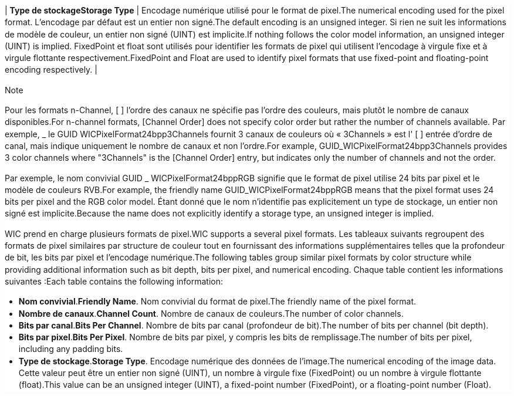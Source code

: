 | <span data-ttu-id="6af73-240">**Type de stockage**</span><span class="sxs-lookup"><span data-stu-id="6af73-240">**Storage Type**</span></span>         | <span data-ttu-id="6af73-241">Encodage numérique utilisé pour le format de pixel.</span><span class="sxs-lookup"><span data-stu-id="6af73-241">The numerical encoding used for the pixel format.</span></span> <span data-ttu-id="6af73-242">L’encodage par défaut est un entier non signé.</span><span class="sxs-lookup"><span data-stu-id="6af73-242">The default encoding is an unsigned integer.</span></span> <span data-ttu-id="6af73-243">Si rien ne suit les informations de modèle de couleur, un entier non signé (UINT) est implicite.</span><span class="sxs-lookup"><span data-stu-id="6af73-243">If nothing follows the color model information, an unsigned integer (UINT) is implied.</span></span> <span data-ttu-id="6af73-244">FixedPoint et float sont utilisés pour identifier les formats de pixel qui utilisent l’encodage à virgule fixe et à virgule flottante respectivement.</span><span class="sxs-lookup"><span data-stu-id="6af73-244">FixedPoint and Float are used to identify pixel formats that use fixed-point and floating-point encoding respectively.</span></span> |



 

> [!Note]  
> <span data-ttu-id="6af73-245">Pour les formats n-Channel, \[ \] l’ordre des canaux ne spécifie pas l’ordre des couleurs, mais plutôt le nombre de canaux disponibles.</span><span class="sxs-lookup"><span data-stu-id="6af73-245">For n-channel formats, \[Channel Order\] does not specify color order but rather the number of channels available.</span></span> <span data-ttu-id="6af73-246">Par exemple, \_ le GUID WICPixelFormat24bpp3Channels fournit 3 canaux de couleurs où « 3Channels » est l' \[ \] entrée d’ordre de canal, mais indique uniquement le nombre de canaux et non l’ordre.</span><span class="sxs-lookup"><span data-stu-id="6af73-246">For example, GUID\_WICPixelFormat24bpp3Channels provides 3 color channels where "3Channels" is the \[Channel Order\] entry, but indicates only the number of channels and not the order.</span></span>

 

<span data-ttu-id="6af73-247">Par exemple, le nom convivial GUID \_ WICPixelFormat24bppRGB signifie que le format de pixel utilise 24 bits par pixel et le modèle de couleurs RVB.</span><span class="sxs-lookup"><span data-stu-id="6af73-247">For example, the friendly name GUID\_WICPixelFormat24bppRGB means that the pixel format uses 24 bits per pixel and the RGB color model.</span></span> <span data-ttu-id="6af73-248">Étant donné que le nom n’identifie pas explicitement un type de stockage, un entier non signé est implicite.</span><span class="sxs-lookup"><span data-stu-id="6af73-248">Because the name does not explicitly identify a storage type, an unsigned integer is implied.</span></span>

<span data-ttu-id="6af73-249">WIC prend en charge plusieurs formats de pixel.</span><span class="sxs-lookup"><span data-stu-id="6af73-249">WIC supports a several pixel formats.</span></span> <span data-ttu-id="6af73-250">Les tableaux suivants regroupent des formats de pixel similaires par structure de couleur tout en fournissant des informations supplémentaires telles que la profondeur de bit, les bits par pixel et l’encodage numérique.</span><span class="sxs-lookup"><span data-stu-id="6af73-250">The following tables group similar pixel formats by color structure while providing additional information such as bit depth, bits per pixel, and numerical encoding.</span></span> <span data-ttu-id="6af73-251">Chaque table contient les informations suivantes :</span><span class="sxs-lookup"><span data-stu-id="6af73-251">Each table contains the following information:</span></span>

-   <span data-ttu-id="6af73-252">**Nom convivial**.</span><span class="sxs-lookup"><span data-stu-id="6af73-252">**Friendly Name**.</span></span> <span data-ttu-id="6af73-253">Nom convivial du format de pixel.</span><span class="sxs-lookup"><span data-stu-id="6af73-253">The friendly name of the pixel format.</span></span>
-   <span data-ttu-id="6af73-254">**Nombre de canaux**.</span><span class="sxs-lookup"><span data-stu-id="6af73-254">**Channel Count**.</span></span> <span data-ttu-id="6af73-255">Nombre de canaux de couleurs.</span><span class="sxs-lookup"><span data-stu-id="6af73-255">The number of color channels.</span></span>
-   <span data-ttu-id="6af73-256">**Bits par canal**.</span><span class="sxs-lookup"><span data-stu-id="6af73-256">**Bits Per Channel**.</span></span> <span data-ttu-id="6af73-257">Nombre de bits par canal (profondeur de bit).</span><span class="sxs-lookup"><span data-stu-id="6af73-257">The number of bits per channel (bit depth).</span></span>
-   <span data-ttu-id="6af73-258">**Bits par pixel**.</span><span class="sxs-lookup"><span data-stu-id="6af73-258">**Bits Per Pixel**.</span></span> <span data-ttu-id="6af73-259">Nombre de bits par pixel, y compris les bits de remplissage.</span><span class="sxs-lookup"><span data-stu-id="6af73-259">The number of bits per pixel, including any padding bits.</span></span>
-   <span data-ttu-id="6af73-260">**Type de stockage**.</span><span class="sxs-lookup"><span data-stu-id="6af73-260">**Storage Type**.</span></span> <span data-ttu-id="6af73-261">Encodage numérique des données de l’image.</span><span class="sxs-lookup"><span data-stu-id="6af73-261">The numerical encoding of the image data.</span></span> <span data-ttu-id="6af73-262">Cette valeur peut être un entier non signé (UINT), un nombre à virgule fixe (FixedPoint) ou un nombre à virgule flottante (float).</span><span class="sxs-lookup"><span data-stu-id="6af73-262">This value can be an unsigned integer (UINT), a fixed-point number (FixedPoint), or a floating-point number (Float).</span></span>
